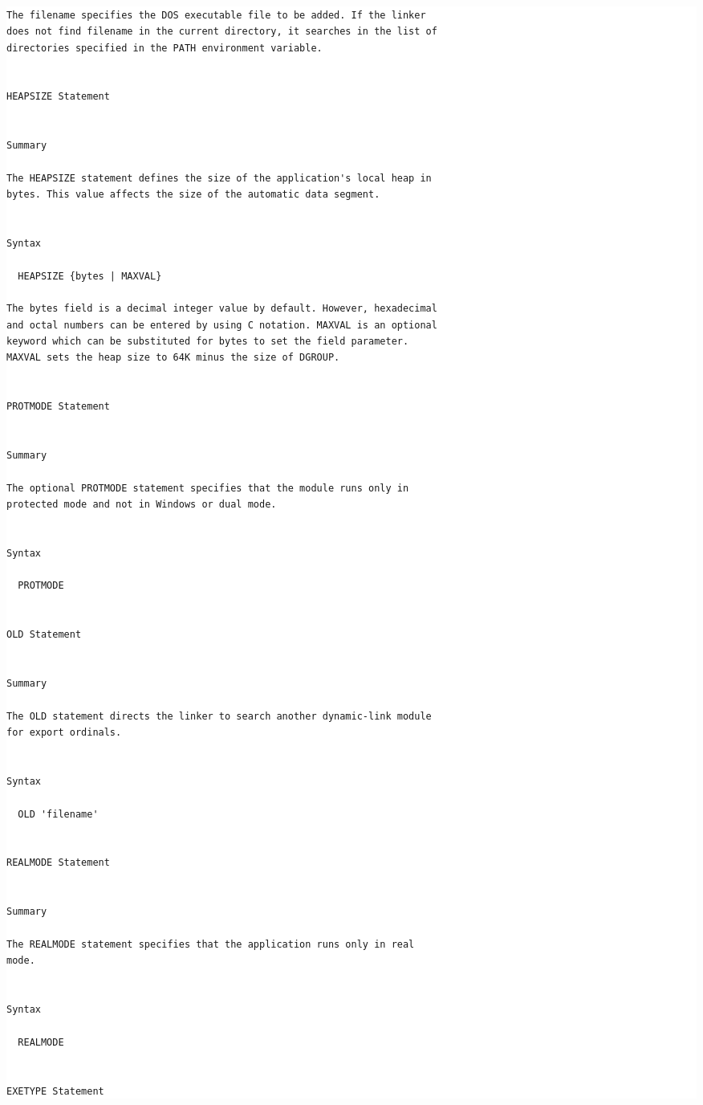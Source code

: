 	The filename specifies the DOS executable file to be added. If the linker
	does not find filename in the current directory, it searches in the list of
	directories specified in the PATH environment variable.
	
	
	HEAPSIZE Statement
	
	
	Summary
	
	The HEAPSIZE statement defines the size of the application's local heap in
	bytes. This value affects the size of the automatic data segment.
	
	
	Syntax
	
	  HEAPSIZE {bytes | MAXVAL}
	
	The bytes field is a decimal integer value by default. However, hexadecimal
	and octal numbers can be entered by using C notation. MAXVAL is an optional
	keyword which can be substituted for bytes to set the field parameter.
	MAXVAL sets the heap size to 64K minus the size of DGROUP.
	
	
	PROTMODE Statement
	
	
	Summary
	
	The optional PROTMODE statement specifies that the module runs only in
	protected mode and not in Windows or dual mode.
	
	
	Syntax
	
	  PROTMODE
	
	
	OLD Statement
	
	
	Summary
	
	The OLD statement directs the linker to search another dynamic-link module
	for export ordinals.
	
	
	Syntax
	
	  OLD 'filename'
	
	
	REALMODE Statement
	
	
	Summary
	
	The REALMODE statement specifies that the application runs only in real
	mode.
	
	
	Syntax
	
	  REALMODE
	
	
	EXETYPE Statement
	